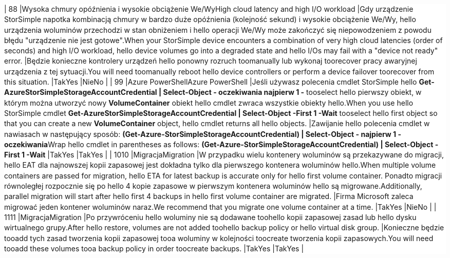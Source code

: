 | <span data-ttu-id="87037-240">8</span><span class="sxs-lookup"><span data-stu-id="87037-240">8</span></span> |<span data-ttu-id="87037-241">Wysoka chmury opóźnienia i wysokie obciążenie We/Wy</span><span class="sxs-lookup"><span data-stu-id="87037-241">High cloud latency and high I/O workload</span></span> |<span data-ttu-id="87037-242">Gdy urządzenie StorSimple napotka kombinacją chmury w bardzo duże opóźnienia (kolejność sekund) i wysokie obciążenie We/Wy, hello urządzenia woluminów przechodzi w stan obniżeniem i hello operacji We/Wy może zakończyć się niepowodzeniem z powodu błędu "urządzenie nie jest gotowe".</span><span class="sxs-lookup"><span data-stu-id="87037-242">When your StorSimple device encounters a combination of very high cloud latencies (order of seconds) and high I/O workload, hello device volumes go into a degraded state and hello I/Os may fail with a "device not ready" error.</span></span> |<span data-ttu-id="87037-243">Będzie konieczne kontrolery urządzeń hello ponowny rozruch toomanually lub wykonaj toorecover pracy awaryjnej urządzenia z tej sytuacji.</span><span class="sxs-lookup"><span data-stu-id="87037-243">You will need toomanually reboot hello device controllers or perform a device failover toorecover from this situation.</span></span> |<span data-ttu-id="87037-244">Tak</span><span class="sxs-lookup"><span data-stu-id="87037-244">Yes</span></span> |<span data-ttu-id="87037-245">Nie</span><span class="sxs-lookup"><span data-stu-id="87037-245">No</span></span> |
| <span data-ttu-id="87037-246">9</span><span class="sxs-lookup"><span data-stu-id="87037-246">9</span></span> |<span data-ttu-id="87037-247">Azure PowerShell</span><span class="sxs-lookup"><span data-stu-id="87037-247">Azure PowerShell</span></span> |<span data-ttu-id="87037-248">Jeśli używasz polecenia cmdlet StorSimple hello **Get-AzureStorSimpleStorageAccountCredential &#124; Select-Object - oczekiwania najpierw 1 -** tooselect hello pierwszy obiekt, w którym można utworzyć nowy **VolumeContainer** obiekt hello cmdlet zwraca wszystkie obiekty hello.</span><span class="sxs-lookup"><span data-stu-id="87037-248">When you use hello StorSimple cmdlet **Get-AzureStorSimpleStorageAccountCredential &#124; Select-Object -First 1 -Wait** tooselect hello first object so that you can create a new **VolumeContainer** object, hello cmdlet returns all hello objects.</span></span> |<span data-ttu-id="87037-249">Zawijanie hello polecenia cmdlet w nawiasach w następujący sposób: **(Get-Azure-StorSimpleStorageAccountCredential) &#124; Select-Object - najpierw 1 - oczekiwania**</span><span class="sxs-lookup"><span data-stu-id="87037-249">Wrap hello cmdlet in parentheses as follows: **(Get-Azure-StorSimpleStorageAccountCredential) &#124; Select-Object -First 1 -Wait**</span></span> |<span data-ttu-id="87037-250">Tak</span><span class="sxs-lookup"><span data-stu-id="87037-250">Yes</span></span> |<span data-ttu-id="87037-251">Tak</span><span class="sxs-lookup"><span data-stu-id="87037-251">Yes</span></span> |
| <span data-ttu-id="87037-252">10</span><span class="sxs-lookup"><span data-stu-id="87037-252">10</span></span> |<span data-ttu-id="87037-253">Migracja</span><span class="sxs-lookup"><span data-stu-id="87037-253">Migration</span></span> |<span data-ttu-id="87037-254">W przypadku wielu kontenery woluminów są przekazywane do migracji, hello EAT dla najnowszej kopii zapasowej jest dokładna tylko dla pierwszego kontenera woluminów hello.</span><span class="sxs-lookup"><span data-stu-id="87037-254">When multiple volume containers are passed for migration, hello ETA for latest backup is accurate only for hello first volume container.</span></span> <span data-ttu-id="87037-255">Ponadto migracji równoległej rozpocznie się po hello 4 kopie zapasowe w pierwszym kontenera woluminów hello są migrowane.</span><span class="sxs-lookup"><span data-stu-id="87037-255">Additionally, parallel migration will start after hello first 4 backups in hello first volume container are migrated.</span></span> |<span data-ttu-id="87037-256">Firma Microsoft zaleca migrować jeden kontener woluminów naraz.</span><span class="sxs-lookup"><span data-stu-id="87037-256">We recommend that you migrate one volume container at a time.</span></span> |<span data-ttu-id="87037-257">Tak</span><span class="sxs-lookup"><span data-stu-id="87037-257">Yes</span></span> |<span data-ttu-id="87037-258">Nie</span><span class="sxs-lookup"><span data-stu-id="87037-258">No</span></span> |
| <span data-ttu-id="87037-259">11</span><span class="sxs-lookup"><span data-stu-id="87037-259">11</span></span> |<span data-ttu-id="87037-260">Migracja</span><span class="sxs-lookup"><span data-stu-id="87037-260">Migration</span></span> |<span data-ttu-id="87037-261">Po przywróceniu hello woluminy nie są dodawane toohello kopii zapasowej zasad lub hello dysku wirtualnego grupy.</span><span class="sxs-lookup"><span data-stu-id="87037-261">After hello restore, volumes are not added toohello backup policy or hello virtual disk group.</span></span> |<span data-ttu-id="87037-262">Konieczne będzie tooadd tych zasad tworzenia kopii zapasowej tooa woluminy w kolejności toocreate tworzenia kopii zapasowych.</span><span class="sxs-lookup"><span data-stu-id="87037-262">You will need tooadd these volumes tooa backup policy in order toocreate backups.</span></span> |<span data-ttu-id="87037-263">Tak</span><span class="sxs-lookup"><span data-stu-id="87037-263">Yes</span></span> |<span data-ttu-id="87037-264">Tak</span><span class="sxs-lookup"><span data-stu-id="87037-264">Yes</span></span> |